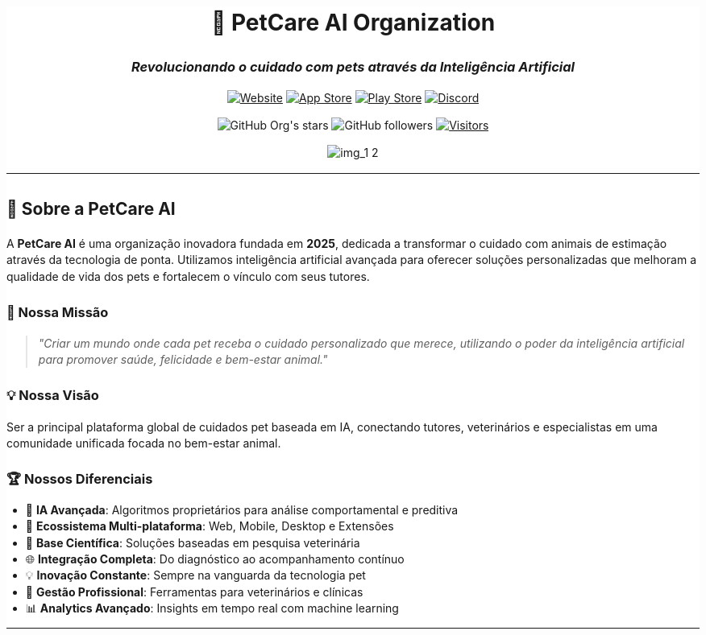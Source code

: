 <div align="center">

# 🐾 PetCare AI Organization

### *Revolucionando o cuidado com pets através da Inteligência Artificial*

[![Website](https://img.shields.io/badge/petcareai.com.br-brightgreen?style=for-the-badge&logo=google-chrome)](https://petcareai.com.br)
[![App Store](https://img.shields.io/badge/App_Store-Download-blue?style=for-the-badge&logo=app-store)](https://apps.apple.com/petcare-ai)
[![Play Store](https://img.shields.io/badge/Google_Play-Download-green?style=for-the-badge&logo=google-play)](https://play.google.com/store/apps/details?id=com.petcare.ai)
[![Discord](https://img.shields.io/badge/Discord-Join_Community-7289da?style=for-the-badge&logo=discord)](https://discord.gg/petcareai)

![GitHub Org's stars](https://img.shields.io/github/stars/PetCareAI?style=social)
![GitHub followers](https://img.shields.io/github/followers/PetCareAI?style=social)
[![Visitors](https://visitor-badge.laobi.icu/badge?page_id=PetCareAI.PetCareAI)](https://github.com/PetCareAI)

![img_1 2](https://github.com/user-attachments/assets/a990548d-ef0c-4b5e-ad5f-7f1e4da9278e)

---

</div>

## 🌟 Sobre a PetCare AI

A **PetCare AI** é uma organização inovadora fundada em **2025**, dedicada a transformar o cuidado com animais de estimação através da tecnologia de ponta. Utilizamos inteligência artificial avançada para oferecer soluções personalizadas que melhoram a qualidade de vida dos pets e fortalecem o vínculo com seus tutores.

### 🎯 Nossa Missão

> *"Criar um mundo onde cada pet receba o cuidado personalizado que merece, utilizando o poder da inteligência artificial para promover saúde, felicidade e bem-estar animal."*

### 💡 Nossa Visão

Ser a principal plataforma global de cuidados pet baseada em IA, conectando tutores, veterinários e especialistas em uma comunidade unificada focada no bem-estar animal.

### 🏆 Nossos Diferenciais

- 🤖 **IA Avançada**: Algoritmos proprietários para análise comportamental e preditiva
- 📱 **Ecossistema Multi-plataforma**: Web, Mobile, Desktop e Extensões
- 🔬 **Base Científica**: Soluções baseadas em pesquisa veterinária
- 🌐 **Integração Completa**: Do diagnóstico ao acompanhamento contínuo
- 💡 **Inovação Constante**: Sempre na vanguarda da tecnologia pet
- 🏥 **Gestão Profissional**: Ferramentas para veterinários e clínicas
- 📊 **Analytics Avançado**: Insights em tempo real com machine learning

---